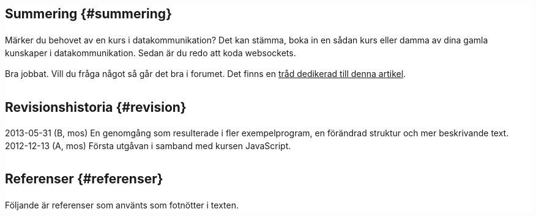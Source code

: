 

Summering {#summering}
--------------------------------------------------------------------

Märker du behovet av en kurs i datakommunikation? Det kan stämma, boka in en sådan kurs eller damma av dina gamla kunskaper i datakommunikation. Sedan är du redo att koda websockets.

Bra jobbat. Vill du fråga något så går det bra i forumet. Det finns en [tråd dedikerad till denna artikel](f/4961).



Revisionshistoria {#revision}
------------------------------

<span class='revision-history' markdown='1'>
2013-05-31 (B, mos) En genomgång som resulterade i fler exempelprogram, en förändrad struktur och mer beskrivande text.  
2012-12-13 (A, mos) Första utgåvan i samband med kursen JavaScript.  
</span>


Referenser {#referenser}
------------------------

Följande är referenser som använts som fotnötter i texten.

[^1]: [HTML5 Websockets API på W3C](<a href='http://dev.w3.org/html5/websockets/'>http://dev.w3.org/html5/websockets/</a>).

[^2]: [Wikipedia om Websockets](<a href='http://en.wikipedia.org/wiki/WebSocket'>http://en.wikipedia.org/wiki/WebSocket</a>).

